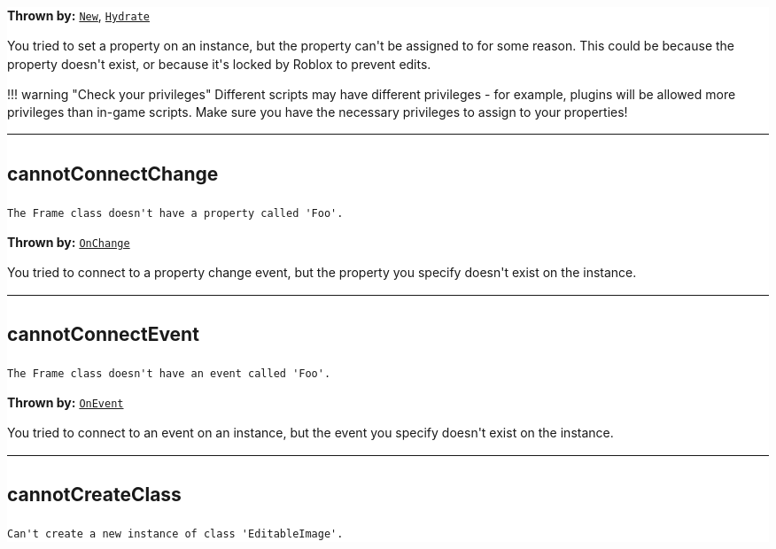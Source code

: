**Thrown by:**
[`New`](../../roblox/members/new),
[`Hydrate`](../../roblox/members/hydrate)

You tried to set a property on an instance, but the property can't be assigned 
to for some reason. This could be because the property doesn't exist, or because
it's locked by Roblox to prevent edits.

!!! warning "Check your privileges"
	Different scripts may have different privileges - for example, plugins will
	be allowed more privileges than in-game scripts. Make sure you have the
	necessary privileges to assign to your properties!
</div>

-----

<div class="fusiondoc-error-api-section" markdown>

## cannotConnectChange

```
The Frame class doesn't have a property called 'Foo'.
```

**Thrown by:**
[`OnChange`](../../roblox/members/onchange)

You tried to connect to a property change event, but the property you specify
doesn't exist on the instance.
</div>

-----

<div class="fusiondoc-error-api-section" markdown>

## cannotConnectEvent

```
The Frame class doesn't have an event called 'Foo'.
```

**Thrown by:**
[`OnEvent`](../../roblox/members/onevent)

You tried to connect to an event on an instance, but the event you specify
doesn't exist on the instance.
</div>

-----

<div class="fusiondoc-error-api-section" markdown>

## cannotCreateClass

```
Can't create a new instance of class 'EditableImage'.
```
